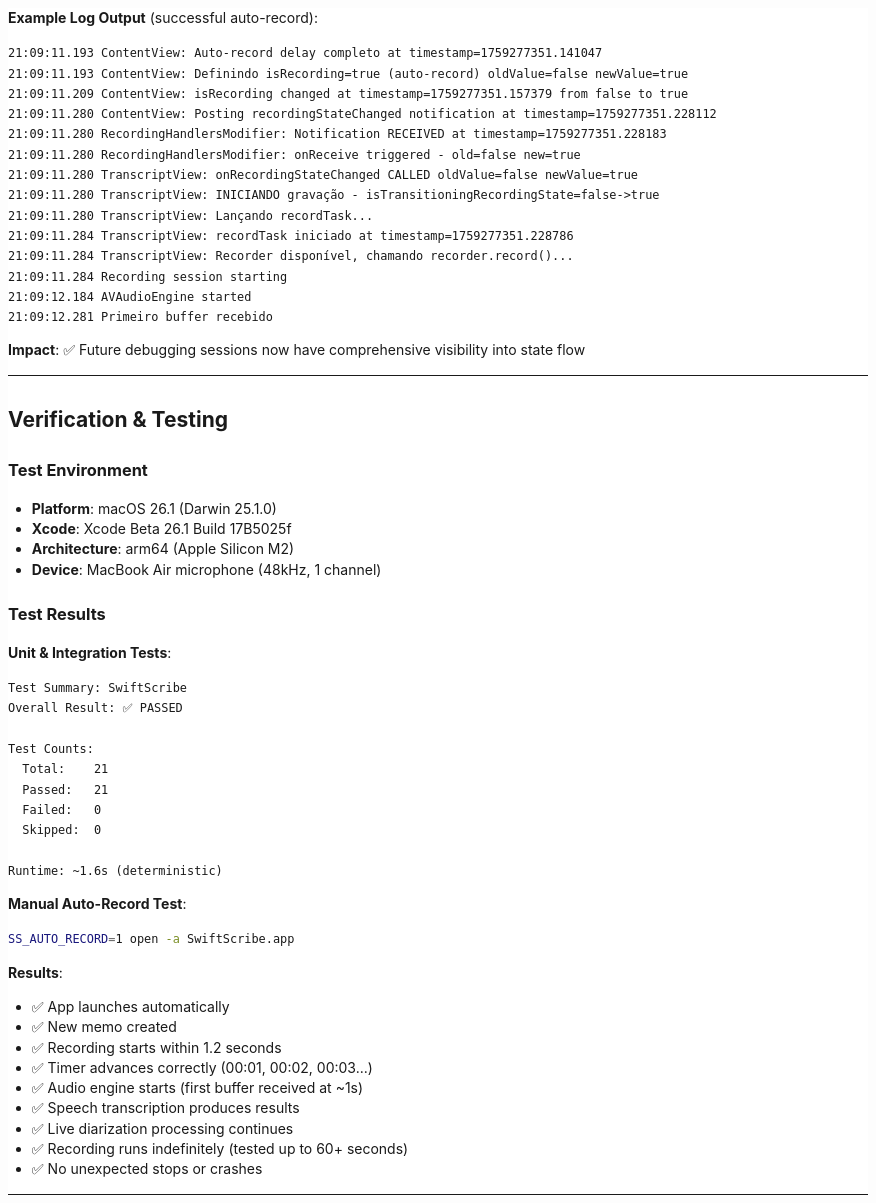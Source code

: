 **Example Log Output** (successful auto-record):
```
21:09:11.193 ContentView: Auto-record delay completo at timestamp=1759277351.141047
21:09:11.193 ContentView: Definindo isRecording=true (auto-record) oldValue=false newValue=true
21:09:11.209 ContentView: isRecording changed at timestamp=1759277351.157379 from false to true
21:09:11.280 ContentView: Posting recordingStateChanged notification at timestamp=1759277351.228112
21:09:11.280 RecordingHandlersModifier: Notification RECEIVED at timestamp=1759277351.228183
21:09:11.280 RecordingHandlersModifier: onReceive triggered - old=false new=true
21:09:11.280 TranscriptView: onRecordingStateChanged CALLED oldValue=false newValue=true
21:09:11.280 TranscriptView: INICIANDO gravação - isTransitioningRecordingState=false->true
21:09:11.280 TranscriptView: Lançando recordTask...
21:09:11.284 TranscriptView: recordTask iniciado at timestamp=1759277351.228786
21:09:11.284 TranscriptView: Recorder disponível, chamando recorder.record()...
21:09:11.284 Recording session starting
21:09:12.184 AVAudioEngine started
21:09:12.281 Primeiro buffer recebido
```

**Impact**: ✅ Future debugging sessions now have comprehensive visibility into state flow

---

## Verification & Testing

### Test Environment
- **Platform**: macOS 26.1 (Darwin 25.1.0)
- **Xcode**: Xcode Beta 26.1 Build 17B5025f
- **Architecture**: arm64 (Apple Silicon M2)
- **Device**: MacBook Air microphone (48kHz, 1 channel)

### Test Results

**Unit & Integration Tests**:
```
Test Summary: SwiftScribe
Overall Result: ✅ PASSED

Test Counts:
  Total:    21
  Passed:   21
  Failed:   0
  Skipped:  0

Runtime: ~1.6s (deterministic)
```

**Manual Auto-Record Test**:
```bash
SS_AUTO_RECORD=1 open -a SwiftScribe.app
```

**Results**:
- ✅ App launches automatically
- ✅ New memo created
- ✅ Recording starts within 1.2 seconds
- ✅ Timer advances correctly (00:01, 00:02, 00:03...)
- ✅ Audio engine starts (first buffer received at ~1s)
- ✅ Speech transcription produces results
- ✅ Live diarization processing continues
- ✅ Recording runs indefinitely (tested up to 60+ seconds)
- ✅ No unexpected stops or crashes

---